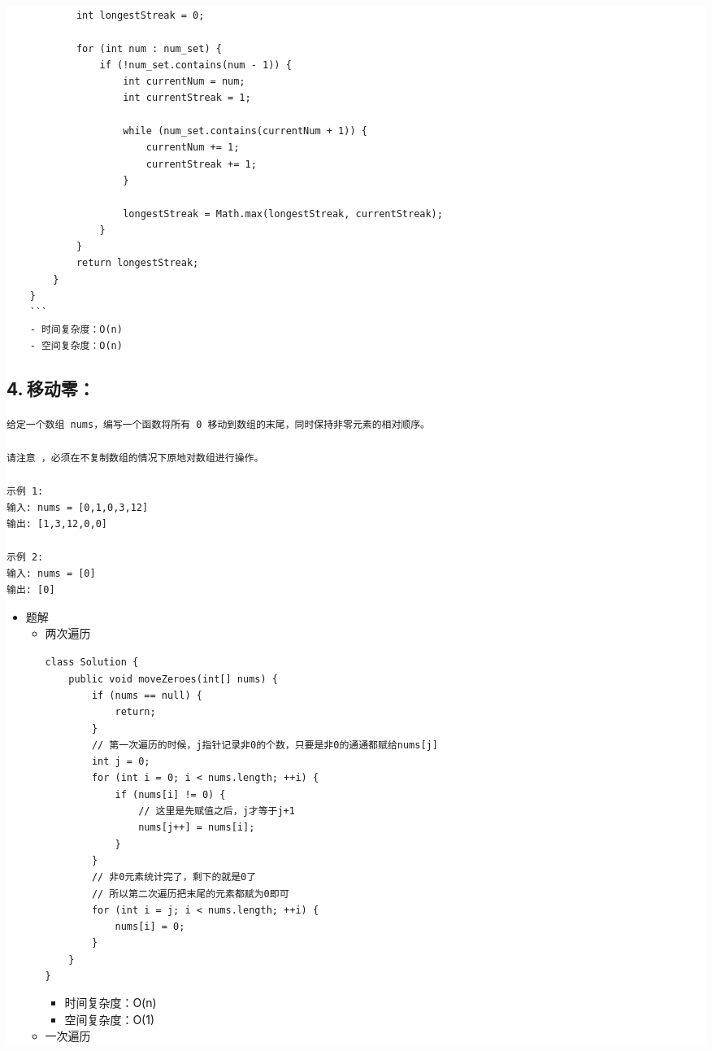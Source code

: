 
                int longestStreak = 0;

                for (int num : num_set) {
                    if (!num_set.contains(num - 1)) {
                        int currentNum = num;
                        int currentStreak = 1;

                        while (num_set.contains(currentNum + 1)) {
                            currentNum += 1;
                            currentStreak += 1;
                        }

                        longestStreak = Math.max(longestStreak, currentStreak);
                    }
                }
                return longestStreak;
            }
        }
        ```
        - 时间复杂度：O(n)  
        - 空间复杂度：O(n)
    
## 4. 移动零：
```
给定一个数组 nums，编写一个函数将所有 0 移动到数组的末尾，同时保持非零元素的相对顺序。

请注意 ，必须在不复制数组的情况下原地对数组进行操作。

示例 1:
输入: nums = [0,1,0,3,12]
输出: [1,3,12,0,0]

示例 2:
输入: nums = [0]
输出: [0]
```
- 题解
    - 两次遍历
        ```
        class Solution {
            public void moveZeroes(int[] nums) {
                if (nums == null) {
                    return;
                }
                // 第一次遍历的时候，j指针记录非0的个数，只要是非0的通通都赋给nums[j]
                int j = 0;
                for (int i = 0; i < nums.length; ++i) {
                    if (nums[i] != 0) {
                        // 这里是先赋值之后，j才等于j+1
                        nums[j++] = nums[i];
                    }
                }
                // 非0元素统计完了，剩下的就是0了
                // 所以第二次遍历把末尾的元素都赋为0即可
                for (int i = j; i < nums.length; ++i) {
                    nums[i] = 0;
                }
            }
        }
        ```
        - 时间复杂度：O(n)  
        - 空间复杂度：O(1)
    - 一次遍历
        ```